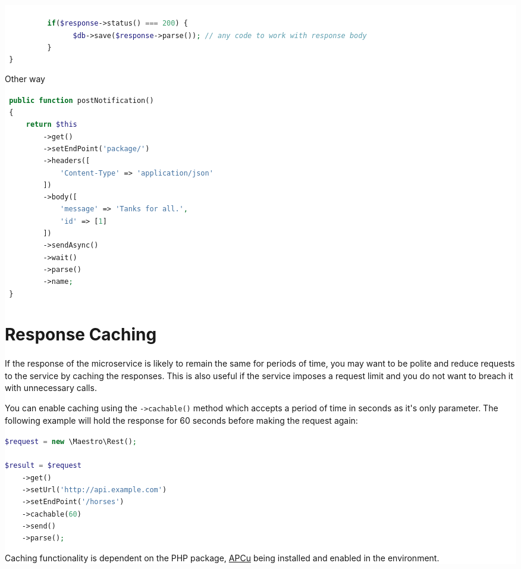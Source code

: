 ```php

          if($response->status() === 200) {
                $db->save($response->parse()); // any code to work with response body
          }
 }
```

Other way
```php
 public function postNotification()
 {
     return $this
         ->get()
         ->setEndPoint('package/')
         ->headers([
             'Content-Type' => 'application/json'
         ])
         ->body([
             'message' => 'Tanks for all.',
             'id' => [1]
         ])
         ->sendAsync()
         ->wait()
         ->parse()
         ->name;
 }
```

# Response Caching

If the response of the microservice is likely to remain the same for periods of time, you may want to be polite and reduce requests to the service by caching the responses. This is also useful if the service imposes a request limit and you do not want to breach it with unnecessary calls.

You can enable caching using the `->cachable()` method which accepts a period of time in seconds as it's only parameter. The following example will hold the response for 60 seconds before making the request again:

```php
$request = new \Maestro\Rest();

$result = $request
    ->get()
    ->setUrl('http://api.example.com')
    ->setEndPoint('/horses')
    ->cachable(60)
    ->send()
    ->parse();
```

Caching functionality is dependent on the PHP package, [APCu](https://pecl.php.net/package/APCu) being installed and enabled in the environment.
